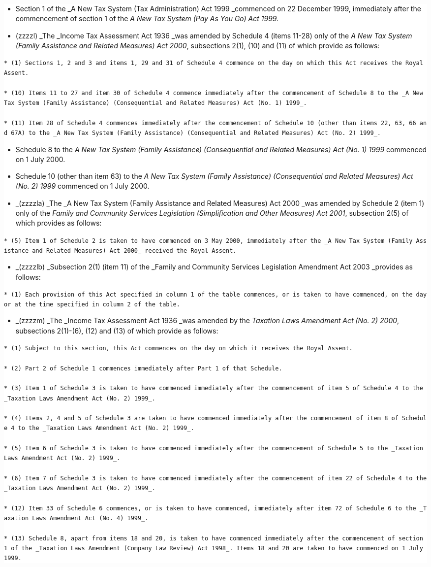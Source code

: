    * Section 1 of the _A New Tax System (Tax Administration) Act 1999 _commenced on 22 December 1999, immediately after the commencement of section 1 of the _A New Tax System (Pay As You Go) Act 1999._

   * (zzzzl) _The _Income Tax Assessment Act 1936 _was amended by Schedule 4 (items 11-28) only of the _A New Tax System (Family Assistance and Related Measures) Act 2000_, subsections 2(1), (10) and (11) of which provide as follows:

    * (1) Sections 1, 2 and 3 and items 1, 29 and 31 of Schedule 4 commence on the day on which this Act receives the Royal Assent.

    * (10) Items 11 to 27 and item 30 of Schedule 4 commence immediately after the commencement of Schedule 8 to the _A New Tax System (Family Assistance) (Consequential and Related Measures) Act (No. 1) 1999_.

    * (11) Item 28 of Schedule 4 commences immediately after the commencement of Schedule 10 (other than items 22, 63, 66 and 67A) to the _A New Tax System (Family Assistance) (Consequential and Related Measures) Act (No. 2) 1999_.

   * Schedule 8 to the _A New Tax System (Family Assistance) (Consequential and Related Measures) Act (No. 1) 1999_ commenced on 1 July 2000.

   * Schedule 10 (other than item 63) to the _A New Tax System (Family Assistance) (Consequential and Related Measures) Act (No. 2) 1999_ commenced on 1 July 2000.

   * _(zzzzla)	_The _A New Tax System (Family Assistance and Related Measures) Act 2000 _was amended by Schedule 2 (item 1) only of the _Family and Community Services Legislation (Simplification and Other Measures) Act 2001_, subsection 2(5) of which provides as follows:

    * (5) Item 1 of Schedule 2 is taken to have commenced on 3 May 2000, immediately after the _A New Tax System (Family Assistance and Related Measures) Act 2000_ received the Royal Assent.

   * _(zzzzlb)	_Subsection 2(1) (item 11) of the _Family and Community Services Legislation Amendment Act 2003 _provides as follows:

    * (1) Each provision of this Act specified in column 1 of the table commences, or is taken to have commenced, on the day or at the time specified in column 2 of the table.

   * _(zzzzm)	_The _Income Tax Assessment Act 1936 _was amended by the _Taxation Laws Amendment Act (No. 2) 2000_, subsections 2(1)-(6), (12) and (13) of which provide as follows:

    * (1) Subject to this section, this Act commences on the day on which it receives the Royal Assent.

    * (2) Part 2 of Schedule 1 commences immediately after Part 1 of that Schedule.

    * (3) Item 1 of Schedule 3 is taken to have commenced immediately after the commencement of item 5 of Schedule 4 to the _Taxation Laws Amendment Act (No. 2) 1999_.

    * (4) Items 2, 4 and 5 of Schedule 3 are taken to have commenced immediately after the commencement of item 8 of Schedule 4 to the _Taxation Laws Amendment Act (No. 2) 1999_.

    * (5) Item 6 of Schedule 3 is taken to have commenced immediately after the commencement of Schedule 5 to the _Taxation Laws Amendment Act (No. 2) 1999_.

    * (6) Item 7 of Schedule 3 is taken to have commenced immediately after the commencement of item 22 of Schedule 4 to the _Taxation Laws Amendment Act (No. 2) 1999_.

    * (12) Item 33 of Schedule 6 commences, or is taken to have commenced, immediately after item 72 of Schedule 6 to the _Taxation Laws Amendment Act (No. 4) 1999_.

    * (13) Schedule 8, apart from items 18 and 20, is taken to have commenced immediately after the commencement of section 1 of the _Taxation Laws Amendment (Company Law Review) Act 1998_. Items 18 and 20 are taken to have commenced on 1 July 1999.
